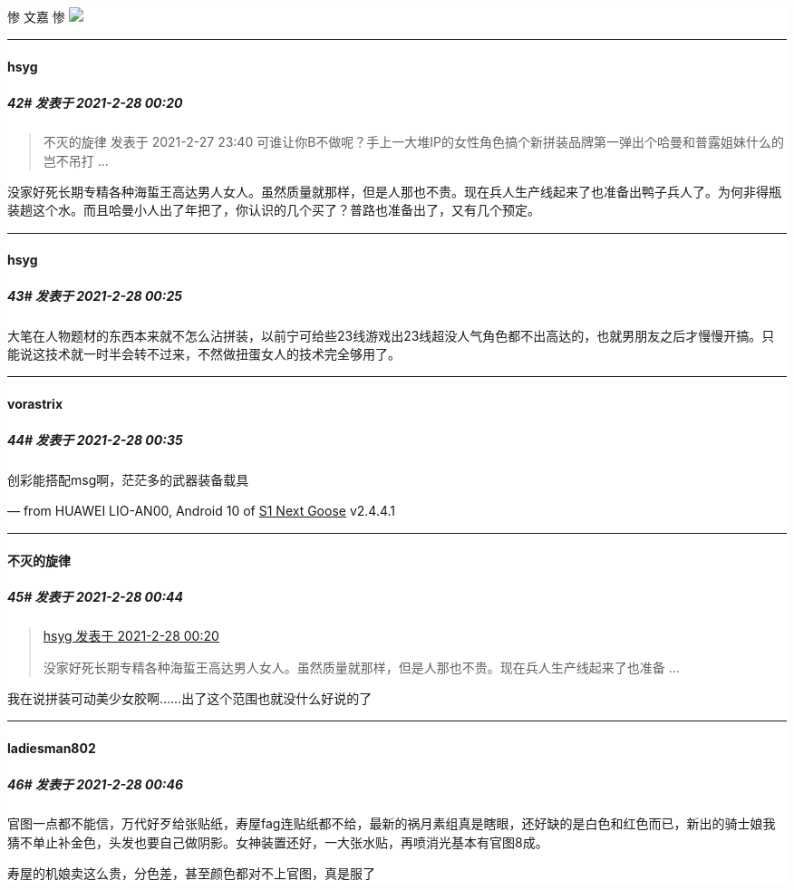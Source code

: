 惨 文嘉 惨 <img src="https://static.saraba1st.com/image/smiley/face2017/124.png" referrerpolicy="no-referrer">


-----

####  hsyg  
##### 42#       发表于 2021-2-28 00:20


<blockquote>不灭的旋律 发表于 2021-2-27 23:40
可谁让你B不做呢？手上一大堆IP的女性角色搞个新拼装品牌第一弹出个哈曼和普露姐妹什么的岂不吊打 ...</blockquote>
没家好死长期专精各种海蜇王高达男人女人。虽然质量就那样，但是人那也不贵。现在兵人生产线起来了也准备出鸭子兵人了。为何非得瓶装趟这个水。而且哈曼小人出了年把了，你认识的几个买了？普路也准备出了，又有几个预定。


-----

####  hsyg  
##### 43#       发表于 2021-2-28 00:25


大笔在人物题材的东西本来就不怎么沾拼装，以前宁可给些23线游戏出23线超没人气角色都不出高达的，也就男朋友之后才慢慢开搞。只能说这技术就一时半会转不过来，不然做扭蛋女人的技术完全够用了。


-----

####  vorastrix  
##### 44#       发表于 2021-2-28 00:35


创彩能搭配msg啊，茫茫多的武器装备载具

— from HUAWEI LIO-AN00, Android 10 of [S1 Next Goose](https://pan.baidu.com/s/1mi43uRm) v2.4.4.1


-----

####  不灭的旋律  
##### 45#       发表于 2021-2-28 00:44


<blockquote><a href="httphttps://bbs.saraba1st.com/2b/forum.php?mod=redirect&amp;goto=findpost&amp;pid=50462940&amp;ptid=1990057" target="_blank">hsyg 发表于 2021-2-28 00:20</a>

没家好死长期专精各种海蜇王高达男人女人。虽然质量就那样，但是人那也不贵。现在兵人生产线起来了也准备 ...</blockquote>
我在说拼装可动美少女胶啊……出了这个范围也就没什么好说的了


-----

####  ladiesman802  
##### 46#       发表于 2021-2-28 00:46


官图一点都不能信，万代好歹给张贴纸，寿屋fag连贴纸都不给，最新的祸月素组真是瞎眼，还好缺的是白色和红色而已，新出的骑士娘我猜不单止补金色，头发也要自己做阴影。女神装置还好，一大张水贴，再喷消光基本有官图8成。

寿屋的机娘卖这么贵，分色差，甚至颜色都对不上官图，真是服了
